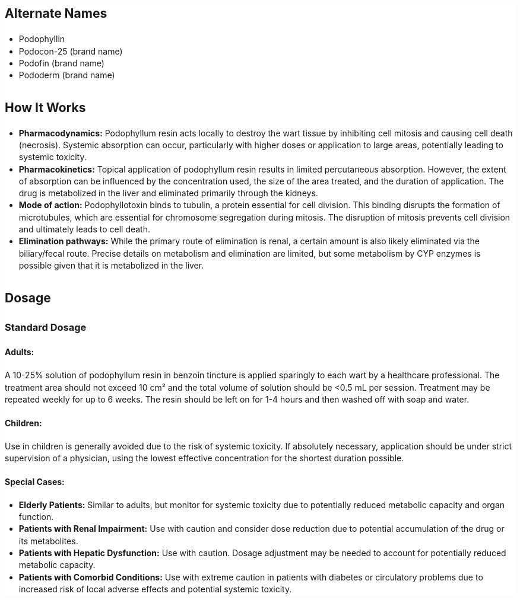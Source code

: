 ## **Alternate Names**

- Podophyllin
- Podocon-25 (brand name)
- Podofin (brand name)
- Pododerm (brand name)

## **How It Works**

- **Pharmacodynamics:** Podophyllum resin acts locally to destroy the wart tissue by inhibiting cell mitosis and causing cell death (necrosis). Systemic absorption can occur, particularly with higher doses or application to large areas, potentially leading to systemic toxicity.
- **Pharmacokinetics:** Topical application of podophyllum resin results in limited percutaneous absorption. However, the extent of absorption can be influenced by the concentration used, the size of the area treated, and the duration of application.  The drug is metabolized in the liver and eliminated primarily through the kidneys.
- **Mode of action:** Podophyllotoxin binds to tubulin, a protein essential for cell division. This binding disrupts the formation of microtubules, which are essential for chromosome segregation during mitosis.  The disruption of mitosis prevents cell division and ultimately leads to cell death.
- **Elimination pathways:** While the primary route of elimination is renal, a certain amount is also likely eliminated via the biliary/fecal route. Precise details on metabolism and elimination are limited, but some metabolism by CYP enzymes is possible given that it is metabolized in the liver.


## **Dosage**

### **Standard Dosage**

#### **Adults:**

A 10-25% solution of podophyllum resin in benzoin tincture is applied sparingly to each wart by a healthcare professional. The treatment area should not exceed 10 cm² and the total volume of solution should be <0.5 mL per session. Treatment may be repeated weekly for up to 6 weeks.  The resin should be left on for 1-4 hours and then washed off with soap and water.

#### **Children:**

Use in children is generally avoided due to the risk of systemic toxicity. If absolutely necessary, application should be under strict supervision of a physician, using the lowest effective concentration for the shortest duration possible.

#### **Special Cases:**

- **Elderly Patients:** Similar to adults, but monitor for systemic toxicity due to potentially reduced metabolic capacity and organ function.
- **Patients with Renal Impairment:** Use with caution and consider dose reduction due to potential accumulation of the drug or its metabolites.
- **Patients with Hepatic Dysfunction:** Use with caution.  Dosage adjustment may be needed to account for potentially reduced metabolic capacity.
- **Patients with Comorbid Conditions:** Use with extreme caution in patients with diabetes or circulatory problems due to increased risk of local adverse effects and potential systemic toxicity.
